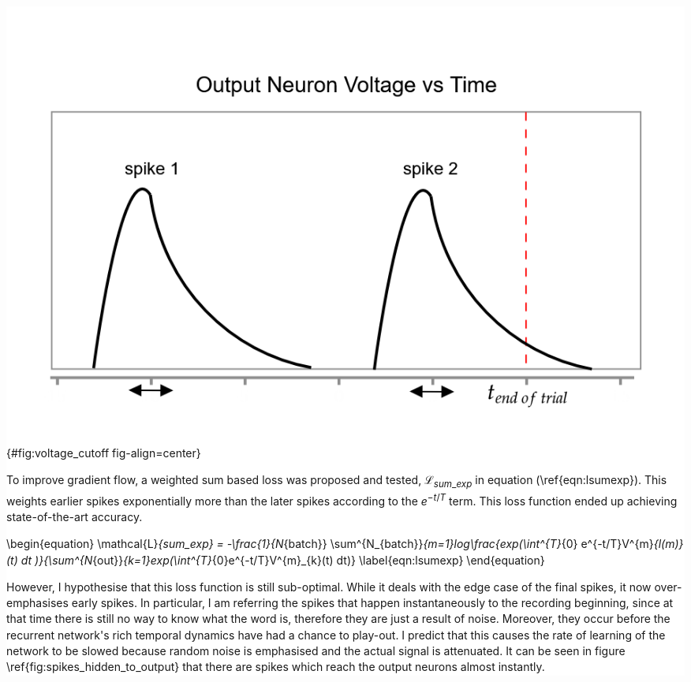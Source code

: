 ![The membrane voltage of an output neuron which receives 2 spikes at the end of the trial. Spike 1 causes the voltage to increase and then decay to 0. Spike 2 increases the voltage, but before the voltage can decay to 0, the trial ends, so the tail end of the decay is cut off.](images/output_neuron_voltage_cutoff.png){#fig:voltage_cutoff fig-align=center}

To improve gradient flow, a weighted sum based loss was proposed and tested, $\mathcal{L}_{sum\_exp}$ in equation (\ref{eqn:lsumexp}). This weights earlier spikes exponentially more than the later spikes according to the $e^{-t/T}$ term. This loss function ended up achieving state-of-the-art accuracy.  

\begin{equation}
\mathcal{L}_{sum\_exp} = -\frac{1}{N_{batch}} \sum^{N_{batch}}_{m=1}log\frac{exp(\int^{T}_{0} e^{-t/T}V^{m}_{l(m)}(t) dt )}{\sum^{N_{out}}_{k=1}exp(\int^{T}_{0}e^{-t/T}V^{m}_{k}(t) dt)}
\label{eqn:lsumexp}
\end{equation}

However, I hypothesise that this loss function is still sub-optimal. While it deals with the edge case of the final spikes, it now over-emphasises early spikes. In particular, I am referring the spikes that happen instantaneously to the recording beginning, since at that time there is still no way to know what the word is, therefore they are just a result of noise. Moreover, they occur before the recurrent network's rich temporal dynamics have had a chance to play-out. I predict that this causes the rate of learning of the network to be slowed because random noise is emphasised and the actual signal is attenuated. It can be seen in figure \ref{fig:spikes_hidden_to_output} that there are spikes which reach the output neurons almost instantly. 

